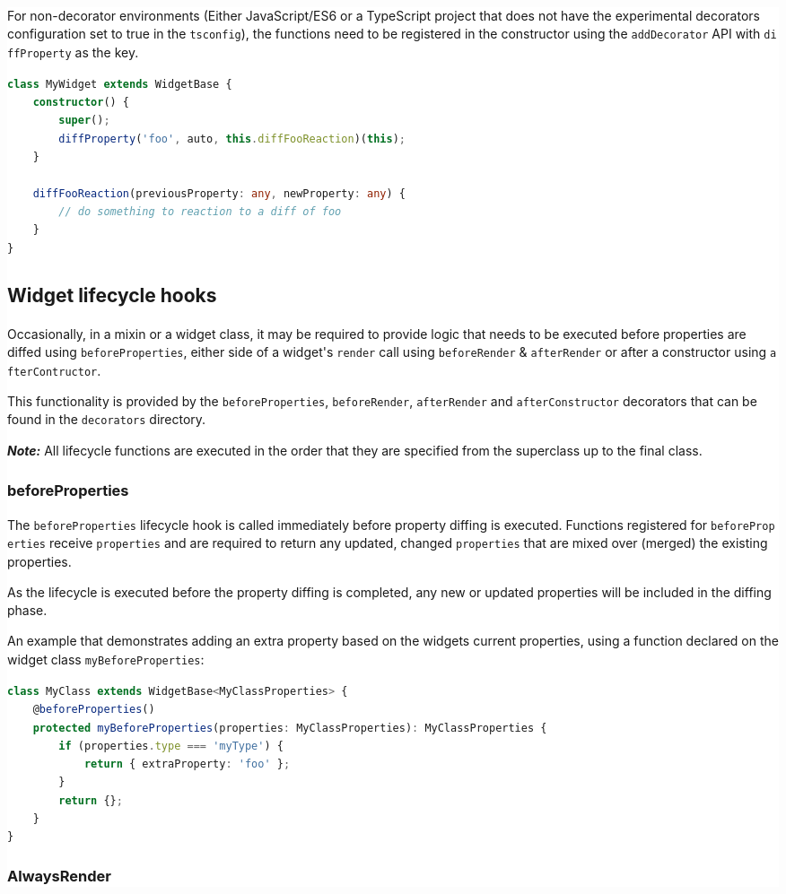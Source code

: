 For non-decorator environments (Either JavaScript/ES6 or a TypeScript project that does not have the experimental decorators configuration set to true in the `tsconfig`), the functions need to be registered in the constructor using the `addDecorator` API with `diffProperty` as the key.

```ts
class MyWidget extends WidgetBase {
	constructor() {
		super();
		diffProperty('foo', auto, this.diffFooReaction)(this);
	}

	diffFooReaction(previousProperty: any, newProperty: any) {
		// do something to reaction to a diff of foo
	}
}
```

## Widget lifecycle hooks

Occasionally, in a mixin or a widget class, it may be required to provide logic that needs to be executed before properties are diffed using `beforeProperties`, either side of a widget's `render` call using `beforeRender` & `afterRender` or after a constructor using `afterContructor`.

This functionality is provided by the `beforeProperties`, `beforeRender`, `afterRender` and `afterConstructor` decorators that can be found in the `decorators` directory.

**_Note:_** All lifecycle functions are executed in the order that they are specified from the superclass up to the final class.

### beforeProperties

The `beforeProperties` lifecycle hook is called immediately before property diffing is executed. Functions registered for `beforeProperties` receive `properties` and are required to return any updated, changed `properties` that are mixed over (merged) the existing properties.

As the lifecycle is executed before the property diffing is completed, any new or updated properties will be included in the diffing phase.

An example that demonstrates adding an extra property based on the widgets current properties, using a function declared on the widget class `myBeforeProperties`:

```ts
class MyClass extends WidgetBase<MyClassProperties> {
	@beforeProperties()
	protected myBeforeProperties(properties: MyClassProperties): MyClassProperties {
		if (properties.type === 'myType') {
			return { extraProperty: 'foo' };
		}
		return {};
	}
}
```

### AlwaysRender
